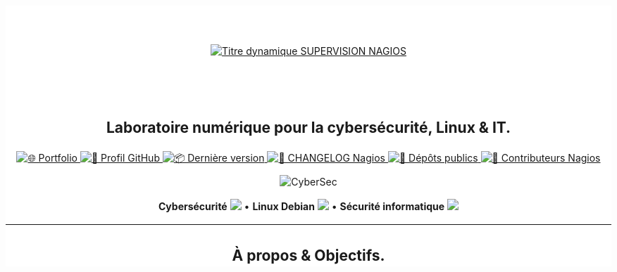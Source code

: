 <div align="center">
  
  <br></br>
  
  <a href="https://github.com/0xCyberLiTech">
    <img src="https://readme-typing-svg.herokuapp.com?font=JetBrains+Mono&size=50&duration=6000&pause=1000000000&color=FF0048&center=true&vCenter=true&width=1100&lines=%3ESUPERVISION+NAGIOS_" alt="Titre dynamique SUPERVISION NAGIOS" />
  </a>
  
  <br></br>

  <h2>Laboratoire numérique pour la cybersécurité, Linux & IT.</h2>

  <p align="center">
    <a href="https://0xcyberlitech.github.io/">
      <img src="https://img.shields.io/badge/Portfolio-0xCyberLiTech-181717?logo=github&style=flat-square" alt="🌐 Portfolio" />
    </a>
    <a href="https://github.com/0xCyberLiTech">
      <img src="https://img.shields.io/badge/Profil-GitHub-181717?logo=github&style=flat-square" alt="🔗 Profil GitHub" />
    </a>
    <a href="https://github.com/0xCyberLiTech/Nagios/releases/latest">
      <img src="https://img.shields.io/github/v/release/0xCyberLiTech/Nagios?label=version&style=flat-square&color=blue" alt="📦 Dernière version" />
    </a>
    <a href="https://github.com/0xCyberLiTech/Nagios/blob/main/CHANGELOG.md">
      <img src="https://img.shields.io/badge/📄%20Changelog-Nagios-blue?style=flat-square" alt="📄 CHANGELOG Nagios" />
    </a>
    <a href="https://github.com/0xCyberLiTech?tab=repositories">
      <img src="https://img.shields.io/badge/Dépôts-publics-blue?style=flat-square" alt="📂 Dépôts publics" />
    </a>
    <a href="https://github.com/0xCyberLiTech/Nagios/graphs/contributors">
      <img src="https://img.shields.io/badge/👥%20Contributeurs-cliquez%20ici-007ec6?style=flat-square" alt="👥 Contributeurs Nagios" />
    </a>
  </p>

</div>

<div align="center">
  <img src="https://img.icons8.com/fluency/96/000000/cyber-security.png" alt="CyberSec" width="80"/>
</div>

<div align="center">
  <p>
    <strong>Cybersécurité</strong> <img src="https://img.icons8.com/color/24/000000/lock--v1.png"/> • <strong>Linux Debian</strong> <img src="https://img.icons8.com/color/24/000000/linux.png"/> • <strong>Sécurité informatique</strong> <img src="https://img.icons8.com/color/24/000000/shield-security.png"/>
  </p>
</div>

---

<div align="center">
  
## À propos & Objectifs.
